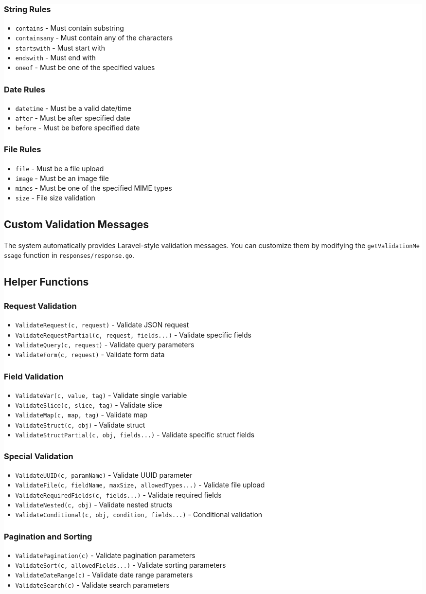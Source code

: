 ### String Rules
- `contains` - Must contain substring
- `containsany` - Must contain any of the characters
- `startswith` - Must start with
- `endswith` - Must end with
- `oneof` - Must be one of the specified values

### Date Rules
- `datetime` - Must be a valid date/time
- `after` - Must be after specified date
- `before` - Must be before specified date

### File Rules
- `file` - Must be a file upload
- `image` - Must be an image file
- `mimes` - Must be one of the specified MIME types
- `size` - File size validation

## Custom Validation Messages

The system automatically provides Laravel-style validation messages. You can customize them by modifying the `getValidationMessage` function in `responses/response.go`.

## Helper Functions

### Request Validation
- `ValidateRequest(c, request)` - Validate JSON request
- `ValidateRequestPartial(c, request, fields...)` - Validate specific fields
- `ValidateQuery(c, request)` - Validate query parameters
- `ValidateForm(c, request)` - Validate form data

### Field Validation
- `ValidateVar(c, value, tag)` - Validate single variable
- `ValidateSlice(c, slice, tag)` - Validate slice
- `ValidateMap(c, map, tag)` - Validate map
- `ValidateStruct(c, obj)` - Validate struct
- `ValidateStructPartial(c, obj, fields...)` - Validate specific struct fields

### Special Validation
- `ValidateUUID(c, paramName)` - Validate UUID parameter
- `ValidateFile(c, fieldName, maxSize, allowedTypes...)` - Validate file upload
- `ValidateRequiredFields(c, fields...)` - Validate required fields
- `ValidateNested(c, obj)` - Validate nested structs
- `ValidateConditional(c, obj, condition, fields...)` - Conditional validation

### Pagination and Sorting
- `ValidatePagination(c)` - Validate pagination parameters
- `ValidateSort(c, allowedFields...)` - Validate sorting parameters
- `ValidateDateRange(c)` - Validate date range parameters
- `ValidateSearch(c)` - Validate search parameters
